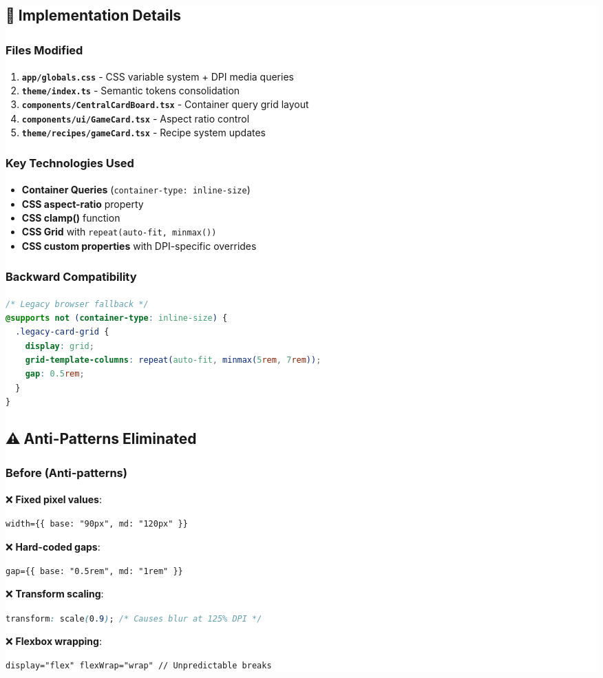 ## 🔧 Implementation Details

### Files Modified

1. **`app/globals.css`** - CSS variable system + DPI media queries
2. **`theme/index.ts`** - Semantic tokens consolidation
3. **`components/CentralCardBoard.tsx`** - Container query grid layout
4. **`components/ui/GameCard.tsx`** - Aspect ratio control
5. **`theme/recipes/gameCard.tsx`** - Recipe system updates

### Key Technologies Used

- **Container Queries** (`container-type: inline-size`)
- **CSS aspect-ratio** property
- **CSS clamp()** function
- **CSS Grid** with `repeat(auto-fit, minmax())`
- **CSS custom properties** with DPI-specific overrides

### Backward Compatibility

```css
/* Legacy browser fallback */
@supports not (container-type: inline-size) {
  .legacy-card-grid {
    display: grid;
    grid-template-columns: repeat(auto-fit, minmax(5rem, 7rem));
    gap: 0.5rem;
  }
}
```

## ⚠️ Anti-Patterns Eliminated

### Before (Anti-patterns)

❌ **Fixed pixel values**:
```tsx
width={{ base: "90px", md: "120px" }}
```

❌ **Hard-coded gaps**:
```tsx
gap={{ base: "0.5rem", md: "1rem" }}
```

❌ **Transform scaling**:
```css
transform: scale(0.9); /* Causes blur at 125% DPI */
```

❌ **Flexbox wrapping**:
```tsx
display="flex" flexWrap="wrap" // Unpredictable breaks
```
